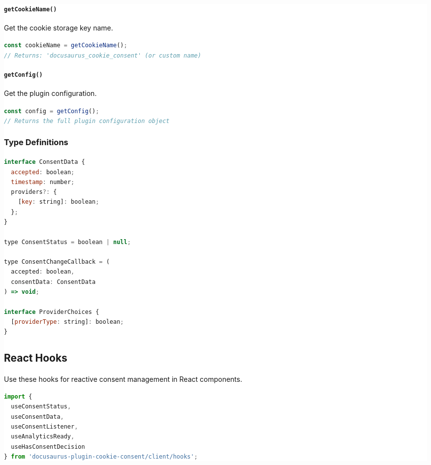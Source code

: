 #### `getCookieName()`

Get the cookie storage key name.

```js
const cookieName = getCookieName();
// Returns: 'docusaurus_cookie_consent' (or custom name)
```

#### `getConfig()`

Get the plugin configuration.

```js
const config = getConfig();
// Returns the full plugin configuration object
```

### Type Definitions

```js
interface ConsentData {
  accepted: boolean;
  timestamp: number;
  providers?: {
    [key: string]: boolean;
  };
}

type ConsentStatus = boolean | null;

type ConsentChangeCallback = (
  accepted: boolean,
  consentData: ConsentData
) => void;

interface ProviderChoices {
  [providerType: string]: boolean;
}
```

## React Hooks

Use these hooks for reactive consent management in React components.

```js
import {
  useConsentStatus,
  useConsentData,
  useConsentListener,
  useAnalyticsReady,
  useHasConsentDecision
} from 'docusaurus-plugin-cookie-consent/client/hooks';
```
